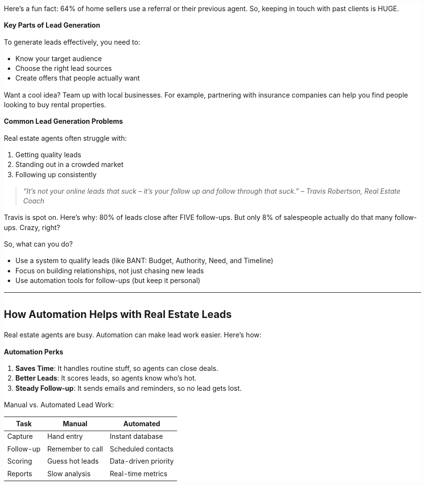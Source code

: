 Here’s a fun fact: 64% of home sellers use a referral or their previous agent. So, keeping in touch with past clients is HUGE.

**Key Parts of Lead Generation**

To generate leads effectively, you need to:

* Know your target audience
* Choose the right lead sources
* Create offers that people actually want

Want a cool idea? Team up with local businesses. For example, partnering with insurance companies can help you find people looking to buy rental properties.

**Common Lead Generation Problems**

Real estate agents often struggle with:

1. Getting quality leads
2. Standing out in a crowded market
3. Following up consistently

> _“It’s not your online leads that suck – it’s your follow up and follow through that suck.” – Travis Robertson, Real Estate Coach_

Travis is spot on. Here’s why: 80% of leads close after FIVE follow-ups. But only 8% of salespeople actually do that many follow-ups. Crazy, right?

So, what can you do?

* Use a system to qualify leads (like BANT: Budget, Authority, Need, and Timeline)
* Focus on building relationships, not just chasing new leads
* Use automation tools for follow-ups (but keep it personal)



***

## **How Automation Helps with Real Estate Leads**

Real estate agents are busy. Automation can make lead work easier. Here’s how:

**Automation Perks**

1. **Saves Time**: It handles routine stuff, so agents can close deals.
2. **Better Leads**: It scores leads, so agents know who’s hot.
3. **Steady Follow-up**: It sends emails and reminders, so no lead gets lost.

Manual vs. Automated Lead Work:

| Task      | Manual           | Automated            |
| --------- | ---------------- | -------------------- |
| Capture   | Hand entry       | Instant database     |
| Follow-up | Remember to call | Scheduled contacts   |
| Scoring   | Guess hot leads  | Data-driven priority |
| Reports   | Slow analysis    | Real-time metrics    |
